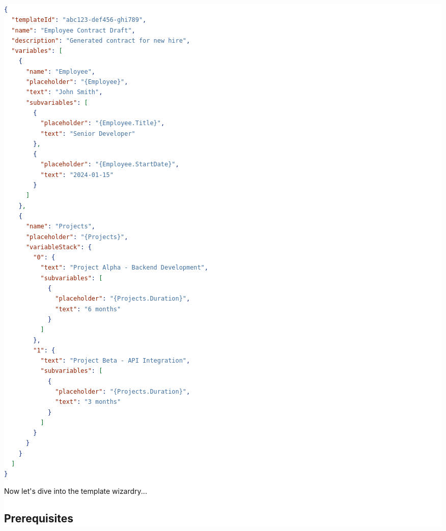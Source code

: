 ```json
{
  "templateId": "abc123-def456-ghi789",
  "name": "Employee Contract Draft",
  "description": "Generated contract for new hire",
  "variables": [
    {
      "name": "Employee",
      "placeholder": "{Employee}",
      "text": "John Smith",
      "subvariables": [
        {
          "placeholder": "{Employee.Title}",
          "text": "Senior Developer"
        },
        {
          "placeholder": "{Employee.StartDate}",
          "text": "2024-01-15"
        }
      ]
    },
    {
      "name": "Projects",
      "placeholder": "{Projects}",
      "variableStack": {
        "0": {
          "text": "Project Alpha - Backend Development",
          "subvariables": [
            {
              "placeholder": "{Projects.Duration}",
              "text": "6 months"
            }
          ]
        },
        "1": {
          "text": "Project Beta - API Integration",
          "subvariables": [
            {
              "placeholder": "{Projects.Duration}",
              "text": "3 months"
            }
          ]
        }
      }
    }
  ]
}
```

Now let's dive into the template wizardry...

## Prerequisites
